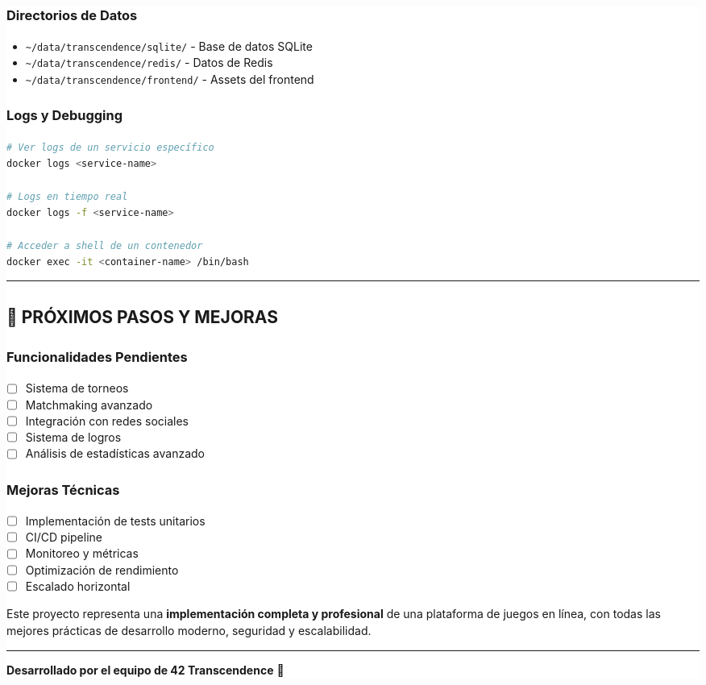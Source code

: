 ### Directorios de Datos
- `~/data/transcendence/sqlite/` - Base de datos SQLite
- `~/data/transcendence/redis/` - Datos de Redis
- `~/data/transcendence/frontend/` - Assets del frontend

### Logs y Debugging
```bash
# Ver logs de un servicio específico
docker logs <service-name>

# Logs en tiempo real
docker logs -f <service-name>

# Acceder a shell de un contenedor
docker exec -it <container-name> /bin/bash
```

---

## 🎯 PRÓXIMOS PASOS Y MEJORAS

### Funcionalidades Pendientes
- [ ] Sistema de torneos
- [ ] Matchmaking avanzado
- [ ] Integración con redes sociales
- [ ] Sistema de logros
- [ ] Análisis de estadísticas avanzado

### Mejoras Técnicas
- [ ] Implementación de tests unitarios
- [ ] CI/CD pipeline
- [ ] Monitoreo y métricas
- [ ] Optimización de rendimiento
- [ ] Escalado horizontal

Este proyecto representa una **implementación completa y profesional** de una plataforma de juegos en línea, con todas las mejores prácticas de desarrollo moderno, seguridad y escalabilidad.

---

**Desarrollado por el equipo de 42 Transcendence** 🏓
